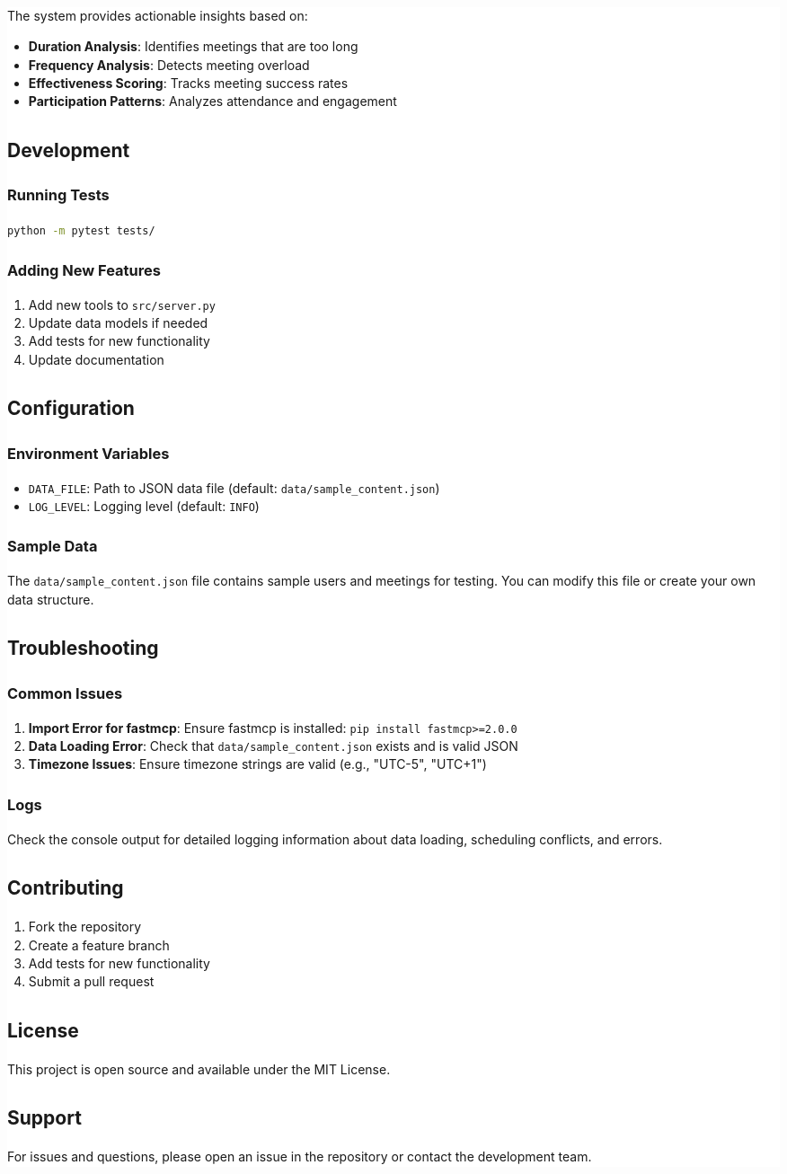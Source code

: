 The system provides actionable insights based on:

- **Duration Analysis**: Identifies meetings that are too long
- **Frequency Analysis**: Detects meeting overload
- **Effectiveness Scoring**: Tracks meeting success rates
- **Participation Patterns**: Analyzes attendance and engagement

## Development

### Running Tests
```bash
python -m pytest tests/
```

### Adding New Features
1. Add new tools to `src/server.py`
2. Update data models if needed
3. Add tests for new functionality
4. Update documentation

## Configuration

### Environment Variables
- `DATA_FILE`: Path to JSON data file (default: `data/sample_content.json`)
- `LOG_LEVEL`: Logging level (default: `INFO`)

### Sample Data
The `data/sample_content.json` file contains sample users and meetings for testing. You can modify this file or create your own data structure.

## Troubleshooting

### Common Issues

1. **Import Error for fastmcp**: Ensure fastmcp is installed: `pip install fastmcp>=2.0.0`
2. **Data Loading Error**: Check that `data/sample_content.json` exists and is valid JSON
3. **Timezone Issues**: Ensure timezone strings are valid (e.g., "UTC-5", "UTC+1")

### Logs
Check the console output for detailed logging information about data loading, scheduling conflicts, and errors.

## Contributing

1. Fork the repository
2. Create a feature branch
3. Add tests for new functionality
4. Submit a pull request

## License

This project is open source and available under the MIT License.

## Support

For issues and questions, please open an issue in the repository or contact the development team.
